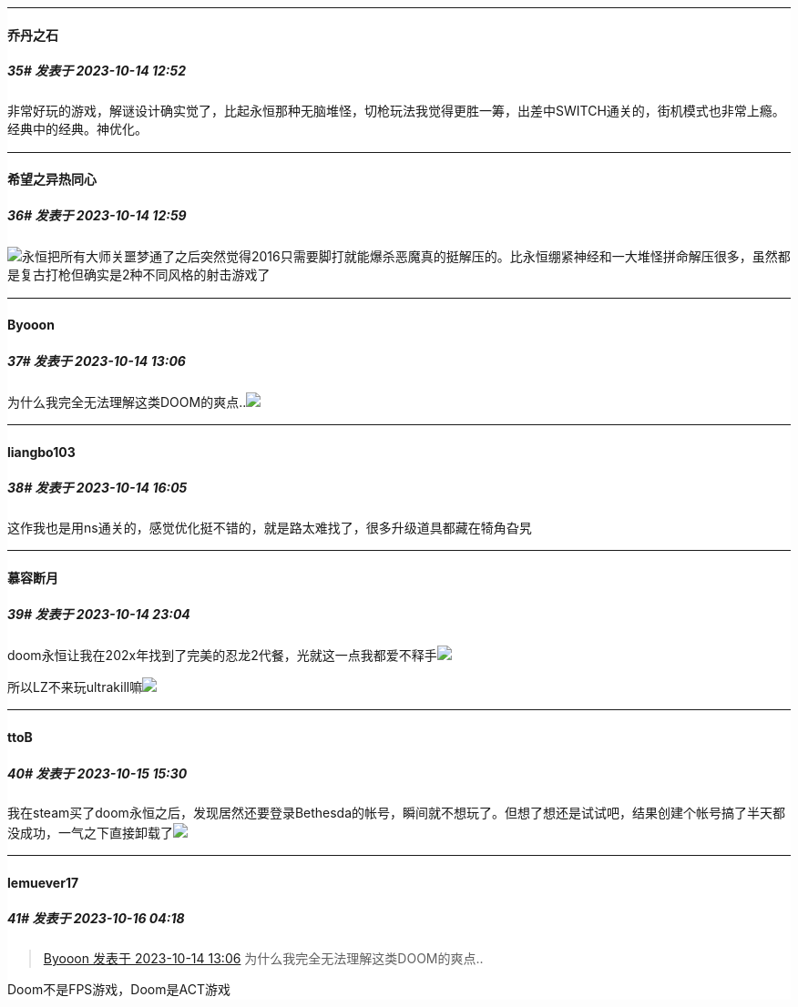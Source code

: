 *****

####  乔丹之石  
##### 35#       发表于 2023-10-14 12:52

非常好玩的游戏，解谜设计确实觉了，比起永恒那种无脑堆怪，切枪玩法我觉得更胜一筹，出差中SWITCH通关的，街机模式也非常上瘾。经典中的经典。神优化。

*****

####  希望之异热同心  
##### 36#       发表于 2023-10-14 12:59

<img src="https://static.saraba1st.com/image/smiley/face2017/067.png" referrerpolicy="no-referrer">永恒把所有大师关噩梦通了之后突然觉得2016只需要脚打就能爆杀恶魔真的挺解压的。比永恒绷紧神经和一大堆怪拼命解压很多，虽然都是复古打枪但确实是2种不同风格的射击游戏了

*****

####  Byooon  
##### 37#       发表于 2023-10-14 13:06

为什么我完全无法理解这类DOOM的爽点..<img src="https://static.saraba1st.com/image/smiley/face2017/056.gif" referrerpolicy="no-referrer">

*****

####  liangbo103  
##### 38#       发表于 2023-10-14 16:05

这作我也是用ns通关的，感觉优化挺不错的，就是路太难找了，很多升级道具都藏在犄角旮旯

*****

####  慕容断月  
##### 39#       发表于 2023-10-14 23:04

doom永恒让我在202x年找到了完美的忍龙2代餐，光就这一点我都爱不释手<img src="https://static.saraba1st.com/image/smiley/face2017/066.png" referrerpolicy="no-referrer">

所以LZ不来玩ultrakill嘛<img src="https://static.saraba1st.com/image/smiley/face2017/067.png" referrerpolicy="no-referrer">

*****

####  ttoB  
##### 40#       发表于 2023-10-15 15:30

我在steam买了doom永恒之后，发现居然还要登录Bethesda的帐号，瞬间就不想玩了。但想了想还是试试吧，结果创建个帐号搞了半天都没成功，一气之下直接卸载了<img src="https://static.saraba1st.com/image/smiley/face2017/004.gif" referrerpolicy="no-referrer">

*****

####  lemuever17  
##### 41#       发表于 2023-10-16 04:18

<blockquote><a href="httphttps://bbs.saraba1st.com/2b/forum.php?mod=redirect&amp;goto=findpost&amp;pid=62718250&amp;ptid=2156607" target="_blank">Byooon 发表于 2023-10-14 13:06</a>
为什么我完全无法理解这类DOOM的爽点..</blockquote>
Doom不是FPS游戏，Doom是ACT游戏
